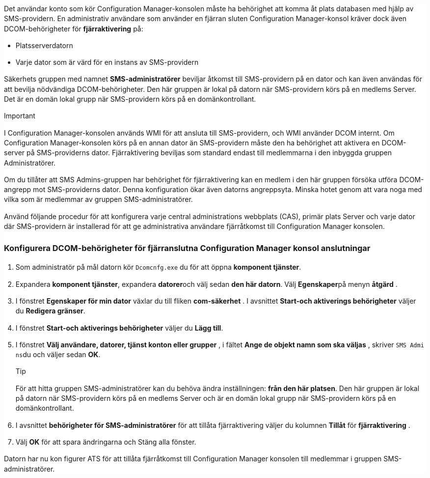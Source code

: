 Det användar konto som kör Configuration Manager-konsolen måste ha behörighet att komma åt plats databasen med hjälp av SMS-providern. En administrativ användare som använder en fjärran sluten Configuration Manager-konsol kräver dock även DCOM-behörigheter för **fjärraktivering** på:

- Platsserverdatorn

- Varje dator som är värd för en instans av SMS-providern

Säkerhets gruppen med namnet **SMS-administratörer** beviljar åtkomst till SMS-providern på en dator och kan även användas för att bevilja nödvändiga DCOM-behörigheter. Den här gruppen är lokal på datorn när SMS-providern körs på en medlems Server. Det är en domän lokal grupp när SMS-providern körs på en domänkontrollant.

> [!IMPORTANT]
> I Configuration Manager-konsolen används WMI för att ansluta till SMS-providern, och WMI använder DCOM internt. Om Configuration Manager-konsolen körs på en annan dator än SMS-providern måste den ha behörighet att aktivera en DCOM-server på SMS-providerns dator. Fjärraktivering beviljas som standard endast till medlemmarna i den inbyggda gruppen Administratörer.
>
> Om du tillåter att SMS Admins-gruppen har behörighet för fjärraktivering kan en medlem i den här gruppen försöka utföra DCOM-angrepp mot SMS-providerns dator. Denna konfiguration ökar även datorns angreppsyta. Minska hotet genom att vara noga med vilka som är medlemmar av gruppen SMS-administratörer.

Använd följande procedur för att konfigurera varje central administrations webbplats (CAS), primär plats Server och varje dator där SMS-providern är installerad för att ge administrativa användare fjärråtkomst till Configuration Manager konsolen.

### <a name="configure-dcom-permissions-for-remote-configuration-manager-console-connections"></a>Konfigurera DCOM-behörigheter för fjärranslutna Configuration Manager konsol anslutningar

1. Som administratör på mål datorn kör `Dcomcnfg.exe` du för att öppna **komponent tjänster**.

1. Expandera **komponent tjänster**, expandera **datorer**och välj sedan **den här datorn**. Välj **Egenskaper**på menyn **åtgärd** .

1. I fönstret **Egenskaper för min dator** växlar du till fliken **com-säkerhet** . I avsnittet **Start-och aktiverings behörigheter** väljer du **Redigera gränser**.

1. I fönstret **Start-och aktiverings behörigheter** väljer du **Lägg till**.

1. I fönstret **Välj användare, datorer, tjänst konton eller grupper** , i fältet **Ange de objekt namn som ska väljas** , skriver `SMS Admins`du och väljer sedan **OK**.

   > [!TIP]
   > För att hitta gruppen SMS-administratörer kan du behöva ändra inställningen: **från den här platsen**. Den här gruppen är lokal på datorn när SMS-providern körs på en medlems Server och är en domän lokal grupp när SMS-providern körs på en domänkontrollant.

1. I avsnittet **behörigheter för SMS-administratörer** för att tillåta fjärraktivering väljer du kolumnen **Tillåt** för **fjärraktivering** .

1. Välj **OK** för att spara ändringarna och Stäng alla fönster.

Datorn har nu kon figurer ATS för att tillåta fjärråtkomst till Configuration Manager konsolen till medlemmar i gruppen SMS-administratörer.
